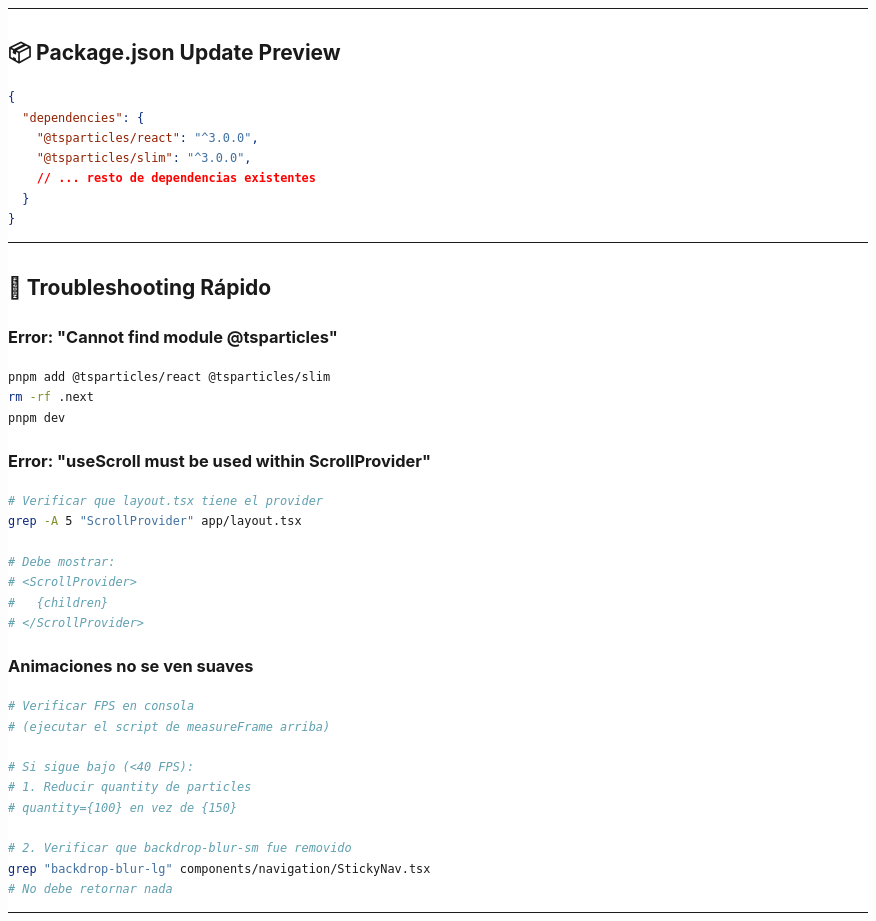 ```bash
```

---

## 📦 Package.json Update Preview

```json
{
  "dependencies": {
    "@tsparticles/react": "^3.0.0",
    "@tsparticles/slim": "^3.0.0",
    // ... resto de dependencias existentes
  }
}
```

---

## 🚨 Troubleshooting Rápido

### Error: "Cannot find module @tsparticles"

```bash
pnpm add @tsparticles/react @tsparticles/slim
rm -rf .next
pnpm dev
```

### Error: "useScroll must be used within ScrollProvider"

```bash
# Verificar que layout.tsx tiene el provider
grep -A 5 "ScrollProvider" app/layout.tsx

# Debe mostrar:
# <ScrollProvider>
#   {children}
# </ScrollProvider>
```

### Animaciones no se ven suaves

```bash
# Verificar FPS en consola
# (ejecutar el script de measureFrame arriba)

# Si sigue bajo (<40 FPS):
# 1. Reducir quantity de particles
# quantity={100} en vez de {150}

# 2. Verificar que backdrop-blur-sm fue removido
grep "backdrop-blur-lg" components/navigation/StickyNav.tsx
# No debe retornar nada
```

---